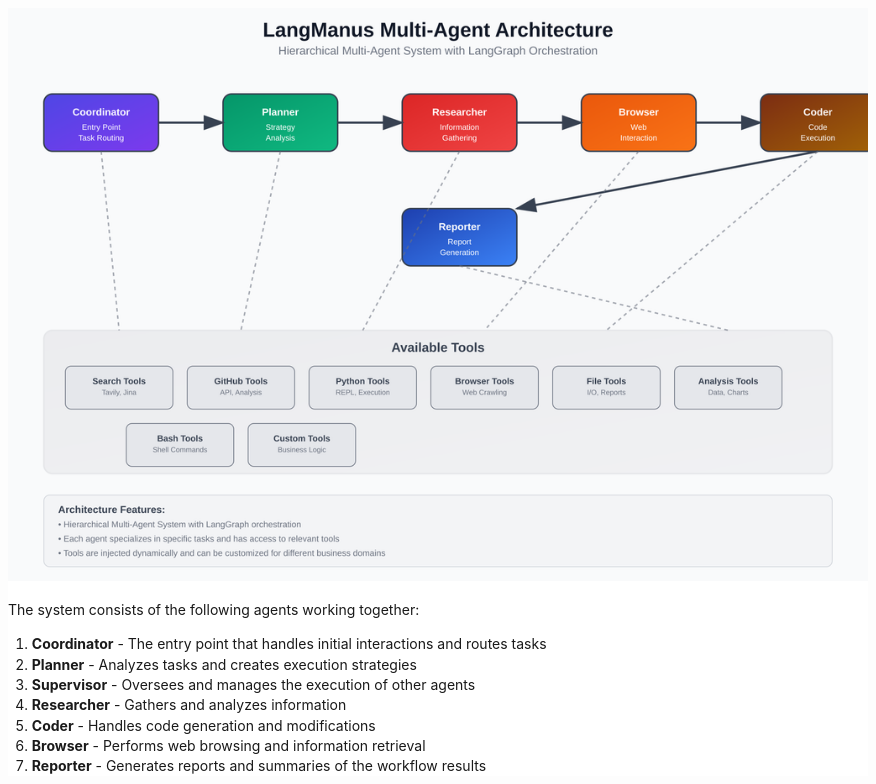 ![LangManus Architecture](assets/langmanus-architecture.svg)

The system consists of the following agents working together:

1. **Coordinator** - The entry point that handles initial interactions and routes tasks
2. **Planner** - Analyzes tasks and creates execution strategies
3. **Supervisor** - Oversees and manages the execution of other agents
4. **Researcher** - Gathers and analyzes information
5. **Coder** - Handles code generation and modifications
6. **Browser** - Performs web browsing and information retrieval
7. **Reporter** - Generates reports and summaries of the workflow results

